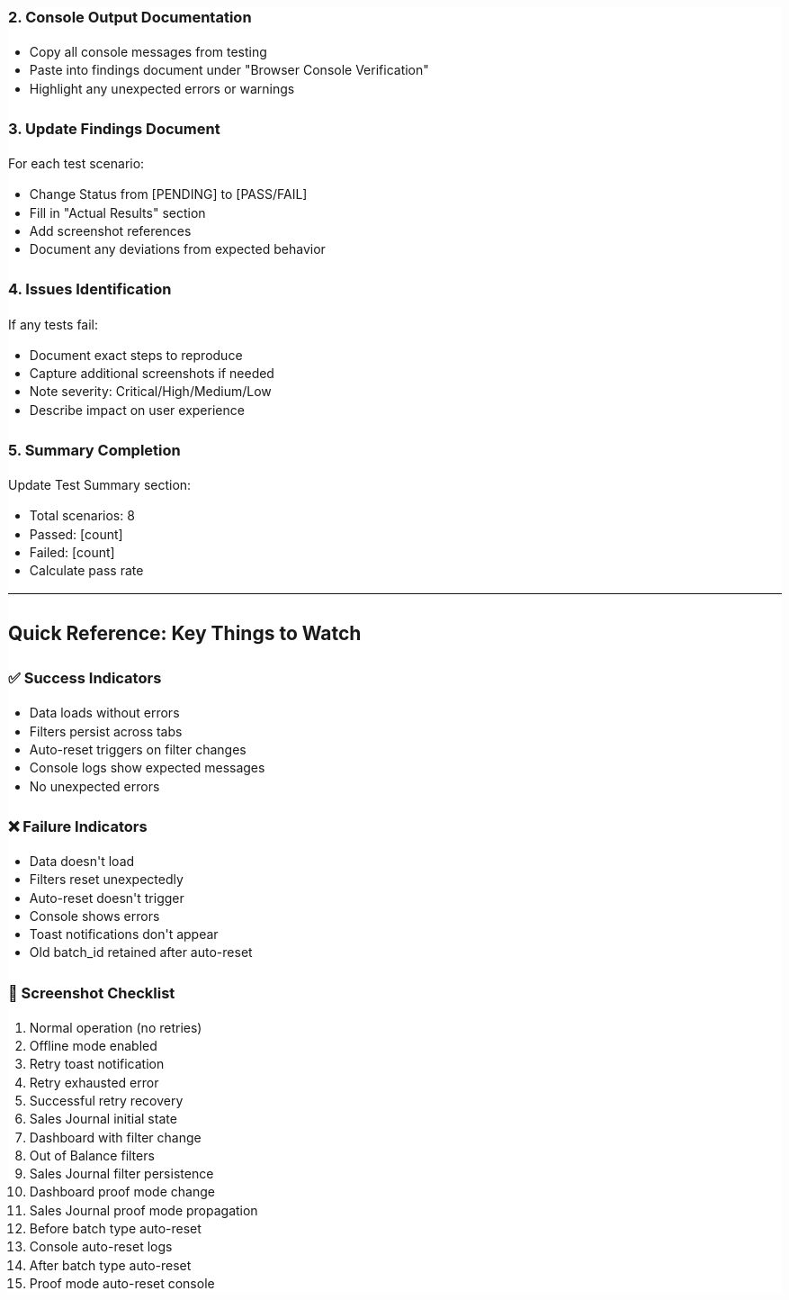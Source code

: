 ### 2. Console Output Documentation
- Copy all console messages from testing
- Paste into findings document under "Browser Console Verification"
- Highlight any unexpected errors or warnings

### 3. Update Findings Document
For each test scenario:
- Change Status from [PENDING] to [PASS/FAIL]
- Fill in "Actual Results" section
- Add screenshot references
- Document any deviations from expected behavior

### 4. Issues Identification
If any tests fail:
- Document exact steps to reproduce
- Capture additional screenshots if needed
- Note severity: Critical/High/Medium/Low
- Describe impact on user experience

### 5. Summary Completion
Update Test Summary section:
- Total scenarios: 8
- Passed: [count]
- Failed: [count]
- Calculate pass rate

---

## Quick Reference: Key Things to Watch

### ✅ Success Indicators
- Data loads without errors
- Filters persist across tabs
- Auto-reset triggers on filter changes
- Console logs show expected messages
- No unexpected errors

### ❌ Failure Indicators
- Data doesn't load
- Filters reset unexpectedly
- Auto-reset doesn't trigger
- Console shows errors
- Toast notifications don't appear
- Old batch_id retained after auto-reset

### 📸 Screenshot Checklist
1. Normal operation (no retries)
2. Offline mode enabled
3. Retry toast notification
4. Retry exhausted error
5. Successful retry recovery
6. Sales Journal initial state
7. Dashboard with filter change
8. Out of Balance filters
9. Sales Journal filter persistence
10. Dashboard proof mode change
11. Sales Journal proof mode propagation
12. Before batch type auto-reset
13. Console auto-reset logs
14. After batch type auto-reset
15. Proof mode auto-reset console